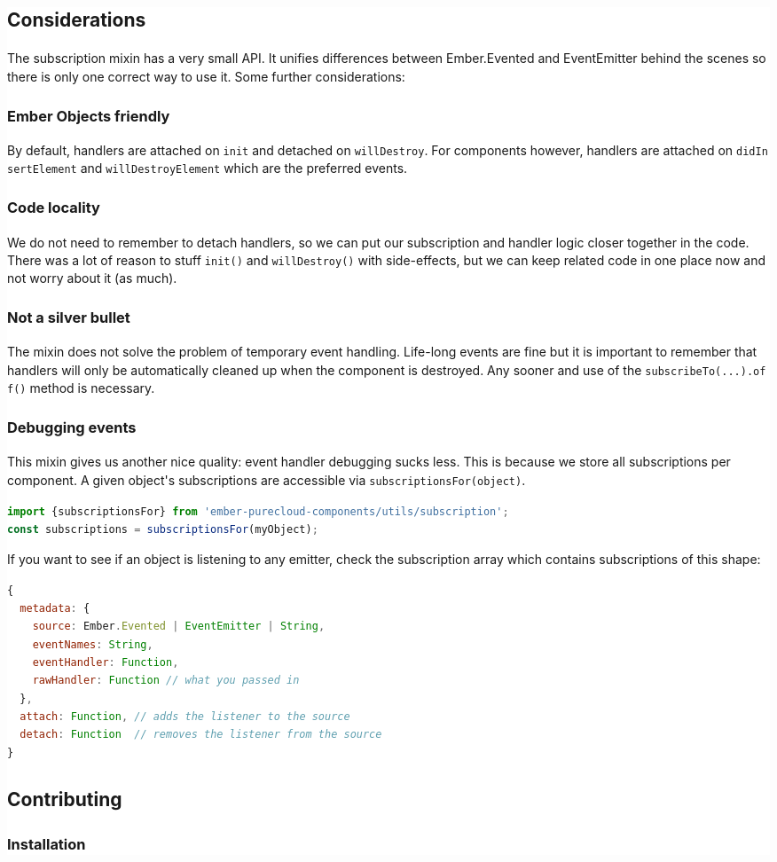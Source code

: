 ## Considerations

The subscription mixin has a very small API. It unifies differences
between Ember.Evented and EventEmitter behind the scenes so there is only one
correct way to use it. Some further considerations:

### Ember Objects friendly

By default, handlers are attached on `init` and detached on `willDestroy`.
For components however, handlers are attached on `didInsertElement` and
`willDestroyElement` which are the preferred events.

### Code locality

We do not need to remember to detach handlers, so we can put our subscription
and handler logic closer together in the code. There was a lot of reason to
stuff `init()` and `willDestroy()` with side-effects, but we can keep
related code in one place now and not worry about it (as much).

### Not a silver bullet

The mixin does not solve the problem of temporary event handling. Life-long
events are fine but it is important to remember that handlers will only be
automatically cleaned up when the component is destroyed. Any sooner and use of
the `subscribeTo(...).off()` method is necessary.

### Debugging events

This mixin gives us another nice quality: event handler debugging sucks less.
This is because we store all subscriptions per component.
A given object's subscriptions are accessible via `subscriptionsFor(object)`.

```js
import {subscriptionsFor} from 'ember-purecloud-components/utils/subscription';
const subscriptions = subscriptionsFor(myObject);
```

If you want to see if an object is listening to any emitter, check the
subscription array which contains subscriptions of this shape:

```js
{
  metadata: {
    source: Ember.Evented | EventEmitter | String,
    eventNames: String,
    eventHandler: Function,
    rawHandler: Function // what you passed in
  },
  attach: Function, // adds the listener to the source
  detach: Function  // removes the listener from the source
}
```

## Contributing
### Installation

